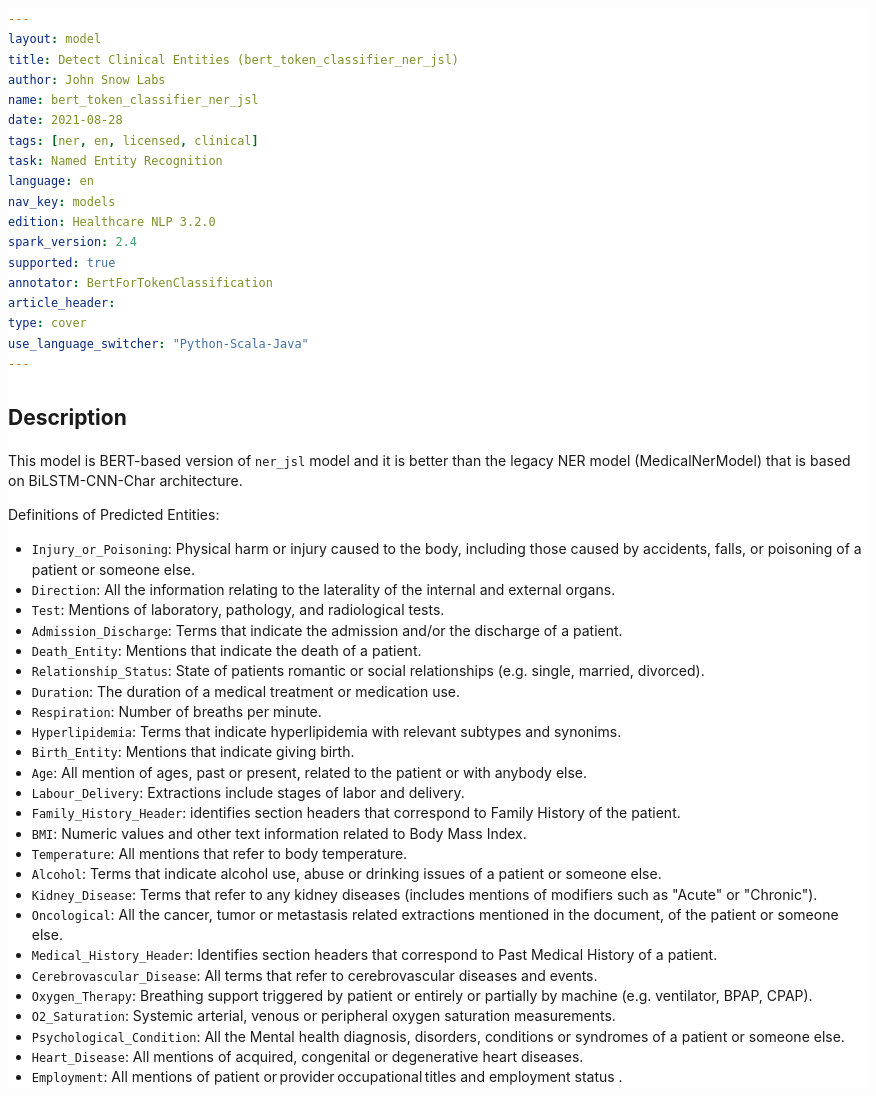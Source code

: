 ```yaml
---
layout: model
title: Detect Clinical Entities (bert_token_classifier_ner_jsl)
author: John Snow Labs
name: bert_token_classifier_ner_jsl
date: 2021-08-28
tags: [ner, en, licensed, clinical]
task: Named Entity Recognition
language: en
nav_key: models
edition: Healthcare NLP 3.2.0
spark_version: 2.4
supported: true
annotator: BertForTokenClassification
article_header:
type: cover
use_language_switcher: "Python-Scala-Java"
---
```



## Description


This model is BERT-based version of `ner_jsl` model and it is better than the legacy NER model (MedicalNerModel) that is based on BiLSTM-CNN-Char architecture.

Definitions of Predicted Entities: 

- `Injury_or_Poisoning`: Physical harm or injury caused to the body, including those caused by accidents, falls, or poisoning of a patient or someone else. 
- `Direction`: All the information relating to the laterality of the internal and external organs. 
- `Test`: Mentions of laboratory, pathology, and radiological tests. 
- `Admission_Discharge`: Terms that indicate the admission and/or the discharge of a patient. 
- `Death_Entity`: Mentions that indicate the death of a patient. 
- `Relationship_Status`: State of patients romantic or social relationships (e.g. single, married, divorced). 
- `Duration`: The duration of a medical treatment or medication use. 
- `Respiration`: Number of breaths per minute. 
- `Hyperlipidemia`: Terms that indicate hyperlipidemia with relevant subtypes and synonims.  
- `Birth_Entity`: Mentions that indicate giving birth. 
- `Age`: All mention of ages, past or present, related to the patient or with anybody else. 
- `Labour_Delivery`: Extractions include stages of labor and delivery. 
- `Family_History_Header`: identifies section headers that correspond to Family History of the patient. 
- `BMI`: Numeric values and other text information related to Body Mass Index. 
- `Temperature`: All mentions that refer to body temperature. 
- `Alcohol`: Terms that indicate alcohol use, abuse or drinking issues of a patient or someone else. 
- `Kidney_Disease`: Terms that refer to any kidney diseases (includes mentions of modifiers such as "Acute" or "Chronic"). 
- `Oncological`: All the cancer, tumor or metastasis related extractions mentioned in the document, of the patient or someone else. 
- `Medical_History_Header`: Identifies section headers that correspond to Past Medical History of a patient. 
- `Cerebrovascular_Disease`: All terms that refer to cerebrovascular diseases and events.  
- `Oxygen_Therapy`: Breathing support triggered by patient or entirely or partially by machine (e.g. ventilator, BPAP, CPAP). 
- `O2_Saturation`: Systemic arterial, venous or peripheral oxygen saturation measurements. 
- `Psychological_Condition`: All the Mental health diagnosis, disorders, conditions or syndromes of a patient or someone else. 
- `Heart_Disease`: All mentions of acquired, congenital or degenerative heart diseases. 
- `Employment`: All mentions of patient or provider occupational titles and employment status . 
